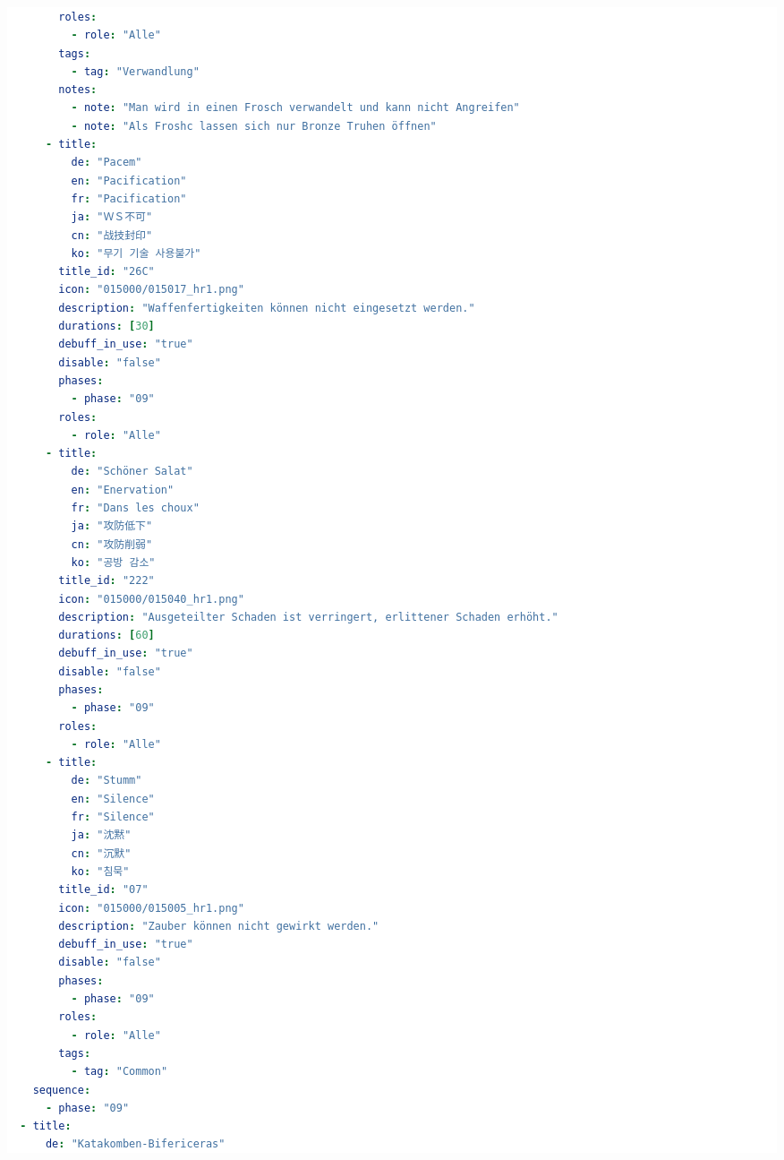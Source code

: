 ```yaml
        roles:
          - role: "Alle"
        tags:
          - tag: "Verwandlung"
        notes:
          - note: "Man wird in einen Frosch verwandelt und kann nicht Angreifen"
          - note: "Als Froshc lassen sich nur Bronze Truhen öffnen"
      - title:
          de: "Pacem"
          en: "Pacification"
          fr: "Pacification"
          ja: "ＷＳ不可"
          cn: "战技封印"
          ko: "무기 기술 사용불가"
        title_id: "26C"
        icon: "015000/015017_hr1.png"
        description: "Waffenfertigkeiten können nicht eingesetzt werden."
        durations: [30]
        debuff_in_use: "true"
        disable: "false"
        phases:
          - phase: "09"
        roles:
          - role: "Alle"
      - title:
          de: "Schöner Salat"
          en: "Enervation"
          fr: "Dans les choux"
          ja: "攻防低下"
          cn: "攻防削弱"
          ko: "공방 감소"
        title_id: "222"
        icon: "015000/015040_hr1.png"
        description: "Ausgeteilter Schaden ist verringert, erlittener Schaden erhöht."
        durations: [60]
        debuff_in_use: "true"
        disable: "false"
        phases:
          - phase: "09"
        roles:
          - role: "Alle"
      - title:
          de: "Stumm"
          en: "Silence"
          fr: "Silence"
          ja: "沈黙"
          cn: "沉默"
          ko: "침묵"
        title_id: "07"
        icon: "015000/015005_hr1.png"
        description: "Zauber können nicht gewirkt werden."
        debuff_in_use: "true"
        disable: "false"
        phases:
          - phase: "09"
        roles:
          - role: "Alle"
        tags:
          - tag: "Common"
    sequence:
      - phase: "09"
  - title:
      de: "Katakomben-Bifericeras"
```